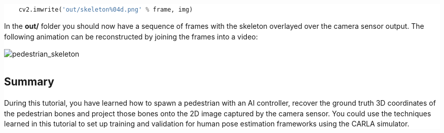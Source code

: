```py
    cv2.imwrite('out/skeleton%04d.png' % frame, img)

```

In the __out/__ folder you should now have a sequence of frames with the skeleton overlayed over the camera sensor output. The following animation can be reconstructed by joining the frames into a video:

![pedestrian_skeleton](../img/tuto_G_pedestrian_bones/pedestrian_skeleton.gif)

## Summary

During this tutorial, you have learned how to spawn a pedestrian with an AI controller, recover the ground truth 3D coordinates of the pedestrian bones and project those bones onto the 2D image captured by the camera sensor. You could use the techniques learned in this tutorial to set up training and validation for human pose estimation frameworks using the CARLA simulator.




